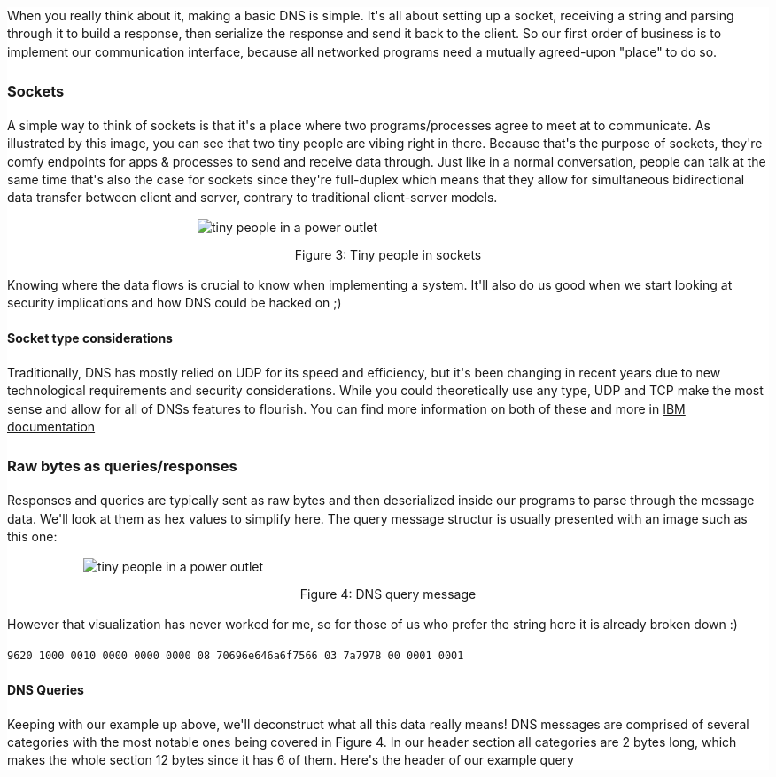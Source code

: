 When you really think about it, making a basic DNS is simple. It's all about setting up a socket, receiving a string and parsing through it to build a response, then serialize the response and send it back to the client. So our first order of business is to implement our communication interface, because all networked programs need a mutually agreed-upon "place" to do so.

### Sockets

A simple way to think of sockets is that it's a place where two programs/processes agree to meet at to communicate.
As illustrated by this image, you can see that two tiny people are vibing right in there. Because that's the purpose of sockets, they're comfy endpoints for apps & processes to send and receive data through. Just like in a normal conversation, people can talk at the same time that's also the case for sockets since they're full-duplex which means that they allow for simultaneous bidirectional data transfer between client and server, contrary to traditional client-server models.

<img src="/assets/sockets.webp" alt="tiny people in a power outlet" style="width: 50%; display: block; margin-left: auto; margin-right: auto;">
<div style="text-align: center; padding-top: 10px;">
    Figure 3: Tiny people in sockets
</div>

Knowing where the data flows is crucial to know when implementing a system. It'll also do us good when we start looking at security implications and how DNS could be hacked on ;)

#### Socket type considerations

Traditionally, DNS has mostly relied on UDP for its speed and efficiency, but it's been changing in recent years due to new technological requirements and security considerations. While you could theoretically use any type, UDP and TCP make the most sense and allow for all of DNSs features to flourish. You can find more information on both of these and more in [IBM documentation](https://www.ibm.com/docs/ko/aix/7.1?topic=protocols-socket-types)

### Raw bytes as queries/responses

Responses and queries are typically sent as raw bytes and then deserialized inside our programs to parse through the message data. We'll look at them as hex values to simplify here. The query message structur is usually presented with an image such as this one:

<img src="/assets/dns_query_message.png" alt="tiny people in a power outlet" style="width: 80%; display: block; margin-left: auto; margin-right: auto;">
<div style="text-align: center; padding-top: 10px;">
    Figure 4: DNS query message
</div>

However that visualization has never worked for me, so for those of us who prefer the string here it is already broken down :)

`9620 1000 0010 0000 0000 0000 08 70696e646a6f7566 03 7a7978 00 0001 0001`

#### DNS Queries

Keeping with our example up above, we'll deconstruct what all this data really means!
DNS messages are comprised of several categories with the most notable ones being covered in Figure 4. In our header section all categories are 2 bytes long, which makes the whole section 12 bytes since it has 6 of them. Here's the header of our example query
